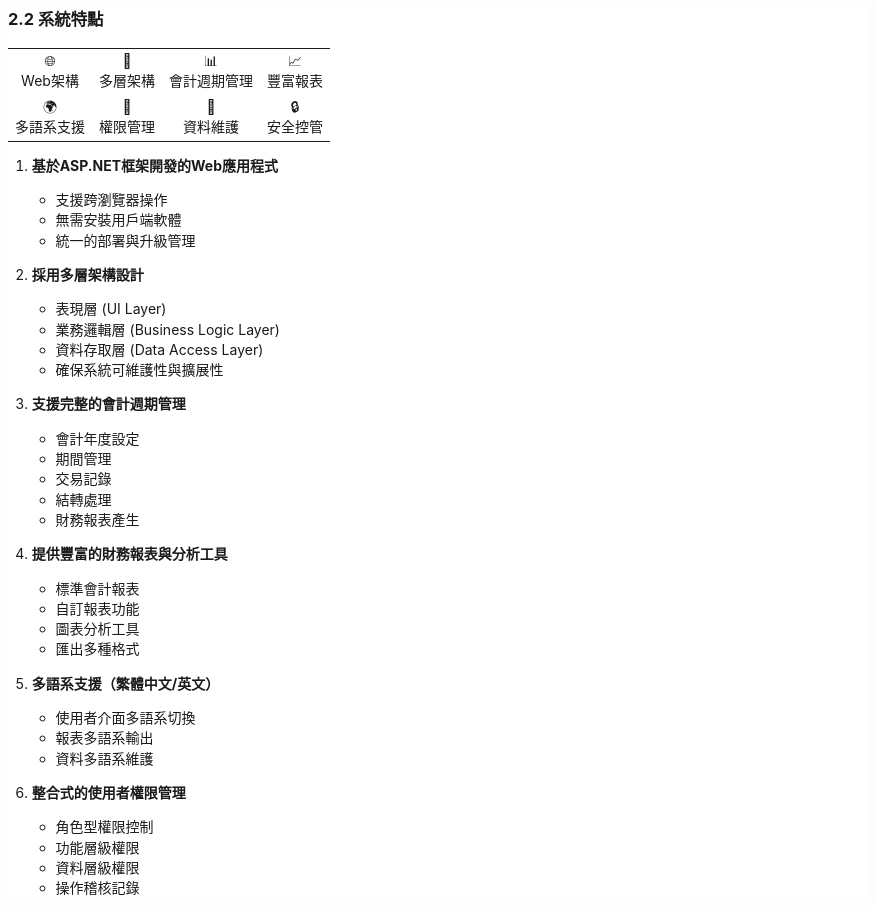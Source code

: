 </div>

### 2.2 系統特點

<div align="center">
  <table>
    <tr>
      <td align="center">🌐<br>Web架構</td>
      <td align="center">🔄<br>多層架構</td>
      <td align="center">📊<br>會計週期管理</td>
      <td align="center">📈<br>豐富報表</td>
    </tr>
    <tr>
      <td align="center">🌍<br>多語系支援</td>
      <td align="center">🔐<br>權限管理</td>
      <td align="center">💾<br>資料維護</td>
      <td align="center">🔒<br>安全控管</td>
    </tr>
  </table>
</div>

1. **基於ASP.NET框架開發的Web應用程式**
   - 支援跨瀏覽器操作
   - 無需安裝用戶端軟體
   - 統一的部署與升級管理

2. **採用多層架構設計**
   - 表現層 (UI Layer)
   - 業務邏輯層 (Business Logic Layer)
   - 資料存取層 (Data Access Layer)
   - 確保系統可維護性與擴展性

3. **支援完整的會計週期管理**
   - 會計年度設定
   - 期間管理
   - 交易記錄
   - 結轉處理
   - 財務報表產生

4. **提供豐富的財務報表與分析工具**
   - 標準會計報表
   - 自訂報表功能
   - 圖表分析工具
   - 匯出多種格式

5. **多語系支援（繁體中文/英文）**
   - 使用者介面多語系切換
   - 報表多語系輸出
   - 資料多語系維護

6. **整合式的使用者權限管理**
   - 角色型權限控制
   - 功能層級權限
   - 資料層級權限
   - 操作稽核記錄
